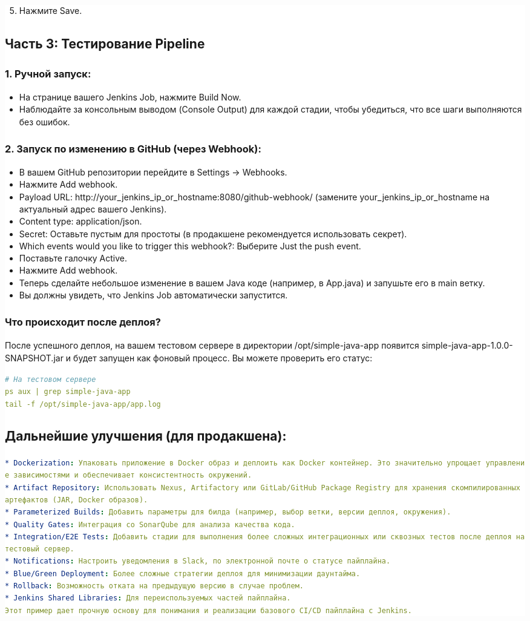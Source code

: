  5. Нажмите Save.

## Часть 3: Тестирование Pipeline

### 1. Ручной запуск:
  * На странице вашего Jenkins Job, нажмите Build Now.
  * Наблюдайте за консольным выводом (Console Output) для каждой стадии, чтобы убедиться, что все шаги выполняются без          ошибок.

### 2. Запуск по изменению в GitHub (через Webhook):
  * В вашем GitHub репозитории перейдите в Settings -> Webhooks.
  * Нажмите Add webhook.
  * Payload URL: http://your_jenkins_ip_or_hostname:8080/github-webhook/ (замените your_jenkins_ip_or_hostname на               актуальный адрес вашего Jenkins).
  * Content type: application/json.
  * Secret: Оставьте пустым для простоты (в продакшене рекомендуется использовать секрет).
  * Which events would you like to trigger this webhook?: Выберите Just the push event.
  * Поставьте галочку Active.
  * Нажмите Add webhook.
  * Теперь сделайте небольшое изменение в вашем Java коде (например, в App.java) и запушьте его в main ветку.
  * Вы должны увидеть, что Jenkins Job автоматически запустится.

### Что происходит после деплоя?

После успешного деплоя, на вашем тестовом сервере в директории /opt/simple-java-app появится simple-java-app-1.0.0-SNAPSHOT.jar и будет запущен как фоновый процесс. Вы можете проверить его статус:

```yaml
# На тестовом сервере
ps aux | grep simple-java-app
tail -f /opt/simple-java-app/app.log
```
## Дальнейшие улучшения (для продакшена):
```yaml
* Dockerization: Упаковать приложение в Docker образ и деплоить как Docker контейнер. Это значительно упрощает управление зависимостями и обеспечивает консистентность окружений.
* Artifact Repository: Использовать Nexus, Artifactory или GitLab/GitHub Package Registry для хранения скомпилированных артефактов (JAR, Docker образов).
* Parameterized Builds: Добавить параметры для билда (например, выбор ветки, версии деплоя, окружения).
* Quality Gates: Интеграция со SonarQube для анализа качества кода.
* Integration/E2E Tests: Добавить стадии для выполнения более сложных интеграционных или сквозных тестов после деплоя на      тестовый сервер.
* Notifications: Настроить уведомления в Slack, по электронной почте о статусе пайплайна.
* Blue/Green Deployment: Более сложные стратегии деплоя для минимизации даунтайма.
* Rollback: Возможность отката на предыдущую версию в случае проблем.
* Jenkins Shared Libraries: Для переиспользуемых частей пайплайна.
Этот пример дает прочную основу для понимания и реализации базового CI/CD пайплайна с Jenkins.
```
